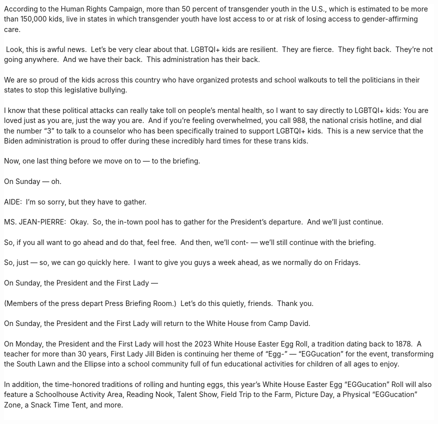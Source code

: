 According to the Human Rights Campaign, more than 50 percent of
transgender youth in the U.S., which is estimated to be more than
150,000 kids, live in states in which transgender youth have lost access
to or at risk of losing access to gender-affirming care.   
    
 Look, this is awful news.  Let’s be very clear about that. LGBTQI+ kids
are resilient.  They are fierce.  They fight back.  They’re not going
anywhere.  And we have their back.  This administration has their
back.  
   
We are so proud of the kids across this country who have organized
protests and school walkouts to tell the politicians in their states to
stop this legislative bullying.   
    
I know that these political attacks can really take toll on people’s
mental health, so I want to say directly to LGBTQI+ kids: You are loved
just as you are, just the way you are.  And if you’re feeling
overwhelmed, you call 988, the national crisis hotline, and dial the
number “3” to talk to a counselor who has been specifically trained to
support LGBTQI+ kids.  This is a new service that the Biden
administration is proud to offer during these incredibly hard times for
these trans kids.   
   
Now, one last thing before we move on to — to the briefing.  
   
On Sunday — oh.  
   
AIDE:  I’m so sorry, but they have to gather.  
   
MS. JEAN-PIERRE:  Okay.  So, the in-town pool has to gather for the
President’s departure.  And we’ll just continue.  
   
So, if you all want to go ahead and do that, feel free.  And then, we’ll
cont- — we’ll still continue with the briefing.  
   
So, just — so, we can go quickly here.  I want to give you guys a week
ahead, as we normally do on Fridays.  
   
On Sunday, the President and the First Lady —  
   
(Members of the press depart Press Briefing Room.)  Let’s do this
quietly, friends.  Thank you.  
   
On Sunday, the President and the First Lady will return to the White
House from Camp David.  
    
On Monday, the President and the First Lady will host the 2023 White
House Easter Egg Roll, a tradition dating back to 1878.  A teacher for
more than 30 years, First Lady Jill Biden is continuing her theme of
“Egg-” — “EGGucation” for the event, transforming the South Lawn and the
Ellipse into a school community full of fun educational activities for
children of all ages to enjoy.   
    
In addition, the time-honored traditions of rolling and hunting eggs,
this year’s White House Easter Egg “EGGucation” Roll will also feature a
Schoolhouse Activity Area, Reading Nook, Talent Show, Field Trip to the
Farm, Picture Day, a Physical “EGGucation” Zone, a Snack Time Tent, and
more.   
    